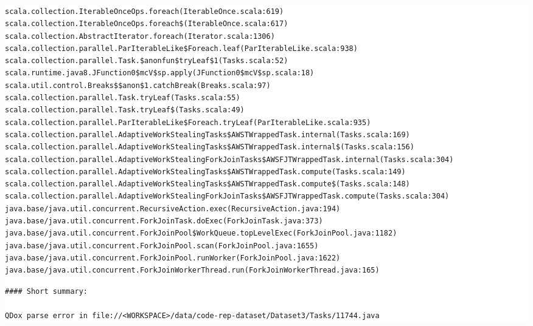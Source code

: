 	scala.collection.IterableOnceOps.foreach(IterableOnce.scala:619)
	scala.collection.IterableOnceOps.foreach$(IterableOnce.scala:617)
	scala.collection.AbstractIterator.foreach(Iterator.scala:1306)
	scala.collection.parallel.ParIterableLike$Foreach.leaf(ParIterableLike.scala:938)
	scala.collection.parallel.Task.$anonfun$tryLeaf$1(Tasks.scala:52)
	scala.runtime.java8.JFunction0$mcV$sp.apply(JFunction0$mcV$sp.scala:18)
	scala.util.control.Breaks$$anon$1.catchBreak(Breaks.scala:97)
	scala.collection.parallel.Task.tryLeaf(Tasks.scala:55)
	scala.collection.parallel.Task.tryLeaf$(Tasks.scala:49)
	scala.collection.parallel.ParIterableLike$Foreach.tryLeaf(ParIterableLike.scala:935)
	scala.collection.parallel.AdaptiveWorkStealingTasks$AWSTWrappedTask.internal(Tasks.scala:169)
	scala.collection.parallel.AdaptiveWorkStealingTasks$AWSTWrappedTask.internal$(Tasks.scala:156)
	scala.collection.parallel.AdaptiveWorkStealingForkJoinTasks$AWSFJTWrappedTask.internal(Tasks.scala:304)
	scala.collection.parallel.AdaptiveWorkStealingTasks$AWSTWrappedTask.compute(Tasks.scala:149)
	scala.collection.parallel.AdaptiveWorkStealingTasks$AWSTWrappedTask.compute$(Tasks.scala:148)
	scala.collection.parallel.AdaptiveWorkStealingForkJoinTasks$AWSFJTWrappedTask.compute(Tasks.scala:304)
	java.base/java.util.concurrent.RecursiveAction.exec(RecursiveAction.java:194)
	java.base/java.util.concurrent.ForkJoinTask.doExec(ForkJoinTask.java:373)
	java.base/java.util.concurrent.ForkJoinPool$WorkQueue.topLevelExec(ForkJoinPool.java:1182)
	java.base/java.util.concurrent.ForkJoinPool.scan(ForkJoinPool.java:1655)
	java.base/java.util.concurrent.ForkJoinPool.runWorker(ForkJoinPool.java:1622)
	java.base/java.util.concurrent.ForkJoinWorkerThread.run(ForkJoinWorkerThread.java:165)
```
#### Short summary: 

QDox parse error in file://<WORKSPACE>/data/code-rep-dataset/Dataset3/Tasks/11744.java